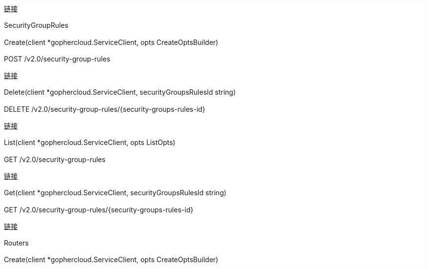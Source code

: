<p id="p438551675314"><a name="p438551675314"></a><a name="p438551675314"></a><a href="https://support.huaweicloud.com/api-vpc/zh-cn_topic_0060595065.html" target="_blank" rel="noopener noreferrer">链接</a></p>
</td>
</tr>
<tr id="row147508319225"><td class="cellrowborder" rowspan="4" valign="top" width="12.761276127612762%" headers="mcps1.1.4.1.1 "><p id="p731533019225"><a name="p731533019225"></a><a name="p731533019225"></a>SecurityGroupRules</p>
</td>
<td class="cellrowborder" valign="top" width="51.03510351035104%" headers="mcps1.1.4.1.2 "><p id="p2090193218545"><a name="p2090193218545"></a><a name="p2090193218545"></a>Create(client *gophercloud.ServiceClient, opts CreateOptsBuilder)</p>
</td>
<td class="cellrowborder" valign="top" width="36.203620362036204%" headers="mcps1.1.4.1.3 "><p id="p2195377719225"><a name="p2195377719225"></a><a name="p2195377719225"></a>POST /v2.0/security-group-rules</p>
<p id="p3372171825316"><a name="p3372171825316"></a><a name="p3372171825316"></a><a href="https://support.huaweicloud.com/api-vpc/zh-cn_topic_0060595558.html" target="_blank" rel="noopener noreferrer">链接</a></p>
</td>
</tr>
<tr id="row2843541519225"><td class="cellrowborder" valign="top" headers="mcps1.1.4.1.1 "><p id="p790203217542"><a name="p790203217542"></a><a name="p790203217542"></a>Delete(client *gophercloud.ServiceClient, securityGroupsRulesId string)</p>
</td>
<td class="cellrowborder" valign="top" headers="mcps1.1.4.1.2 "><p id="p653142119225"><a name="p653142119225"></a><a name="p653142119225"></a>DELETE /v2.0/security-group-rules/{security-groups-rules-id}</p>
<p id="p411822214535"><a name="p411822214535"></a><a name="p411822214535"></a><a href="https://support.huaweicloud.com/api-vpc/zh-cn_topic_0060595559.html" target="_blank" rel="noopener noreferrer">链接</a></p>
</td>
</tr>
<tr id="row344244919225"><td class="cellrowborder" valign="top" headers="mcps1.1.4.1.1 "><p id="p18901532155419"><a name="p18901532155419"></a><a name="p18901532155419"></a>List(client *gophercloud.ServiceClient, opts ListOpts)</p>
</td>
<td class="cellrowborder" valign="top" headers="mcps1.1.4.1.2 "><p id="p491542919225"><a name="p491542919225"></a><a name="p491542919225"></a>GET /v2.0/security-group-rules</p>
<p id="p1257792412537"><a name="p1257792412537"></a><a name="p1257792412537"></a><a href="https://support.huaweicloud.com/api-vpc/zh-cn_topic_0060595556.html" target="_blank" rel="noopener noreferrer">链接</a></p>
</td>
</tr>
<tr id="row5448175519225"><td class="cellrowborder" valign="top" headers="mcps1.1.4.1.1 "><p id="p12911832115411"><a name="p12911832115411"></a><a name="p12911832115411"></a>Get(client *gophercloud.ServiceClient, securityGroupsRulesId string)</p>
</td>
<td class="cellrowborder" valign="top" headers="mcps1.1.4.1.2 "><p id="p2814441819225"><a name="p2814441819225"></a><a name="p2814441819225"></a>GET /v2.0/security-group-rules/{security-groups-rules-id}</p>
<p id="p2184125452113"><a name="p2184125452113"></a><a name="p2184125452113"></a><a href="https://support.huaweicloud.com/api-vpc/zh-cn_topic_0060595557.html" target="_blank" rel="noopener noreferrer">链接</a></p>
</td>
</tr>
<tr id="row18523019225"><td class="cellrowborder" rowspan="7" valign="top" width="12.761276127612762%" headers="mcps1.1.4.1.1 "><p id="p5855323719225"><a name="p5855323719225"></a><a name="p5855323719225"></a>Routers</p>
</td>
<td class="cellrowborder" valign="top" width="51.03510351035104%" headers="mcps1.1.4.1.2 "><p id="p91571147115411"><a name="p91571147115411"></a><a name="p91571147115411"></a>Create(client *gophercloud.ServiceClient, opts CreateOptsBuilder)</p>
</td>